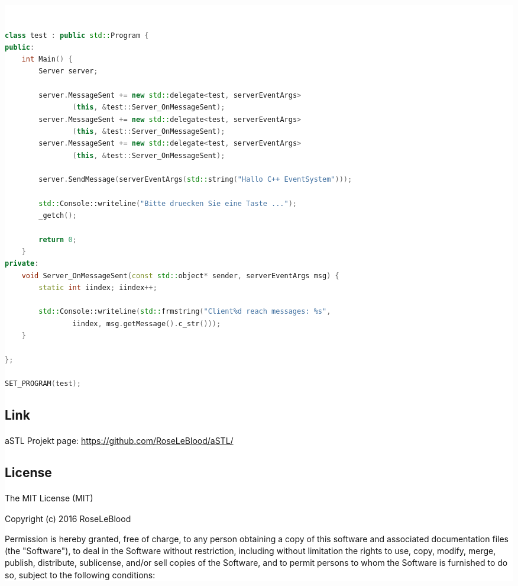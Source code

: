 ```cpp


class test : public std::Program {
public:
    int Main() {
        Server server;

        server.MessageSent += new std::delegate<test, serverEventArgs>
                (this, &test::Server_OnMessageSent);
        server.MessageSent += new std::delegate<test, serverEventArgs>
                (this, &test::Server_OnMessageSent);
        server.MessageSent += new std::delegate<test, serverEventArgs>
                (this, &test::Server_OnMessageSent);

        server.SendMessage(serverEventArgs(std::string("Hallo C++ EventSystem")));

        std::Console::writeline("Bitte druecken Sie eine Taste ...");
        _getch();

        return 0;
    }
private:
    void Server_OnMessageSent(const std::object* sender, serverEventArgs msg) {
        static int iindex; iindex++;

        std::Console::writeline(std::frmstring("Client%d reach messages: %s",
                iindex, msg.getMessage().c_str()));
    }

};

SET_PROGRAM(test);


```



## Link
aSTL Projekt page: https://github.com/RoseLeBlood/aSTL/

## License
The MIT License (MIT)

Copyright (c) 2016 RoseLeBlood

Permission is hereby granted, free of charge, to any person obtaining a copy of this software and associated documentation files (the "Software"), to deal in the Software without restriction, including without limitation the rights to use, copy, modify, merge, publish, distribute, sublicense, and/or sell copies of the Software, and to permit persons to whom the Software is furnished to do so, subject to the following conditions:
